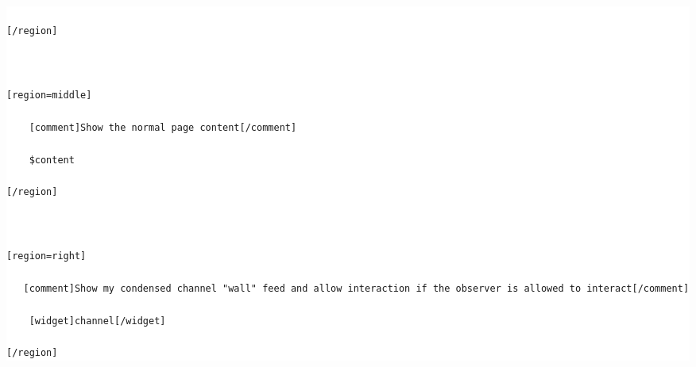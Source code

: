 ```

[/region]



[region=middle]

    [comment]Show the normal page content[/comment]

    $content

[/region]



[region=right]

   [comment]Show my condensed channel "wall" feed and allow interaction if the observer is allowed to interact[/comment]

    [widget]channel[/widget]

[/region]
```

